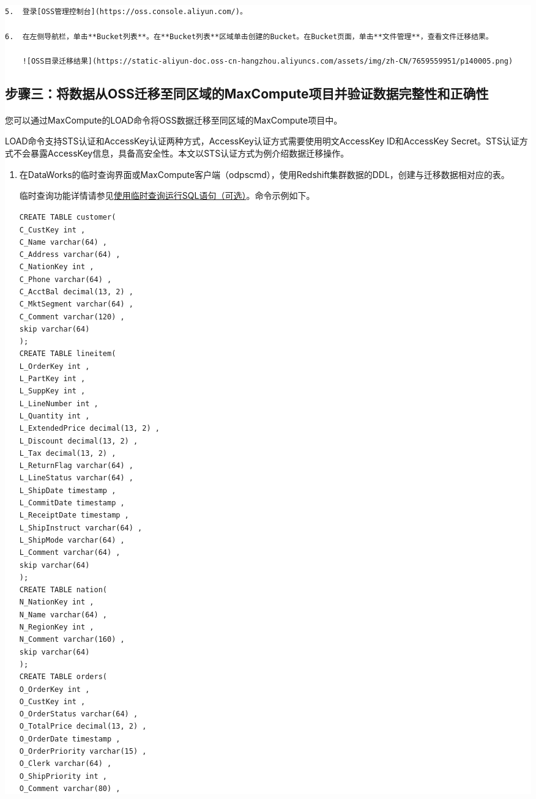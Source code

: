     5.  登录[OSS管理控制台](https://oss.console.aliyun.com/)。

    6.  在左侧导航栏，单击**Bucket列表**。在**Bucket列表**区域单击创建的Bucket。在Bucket页面，单击**文件管理**，查看文件迁移结果。

        ![OSS目录迁移结果](https://static-aliyun-doc.oss-cn-hangzhou.aliyuncs.com/assets/img/zh-CN/7659559951/p140005.png)


## 步骤三：将数据从OSS迁移至同区域的MaxCompute项目并验证数据完整性和正确性

您可以通过MaxCompute的LOAD命令将OSS数据迁移至同区域的MaxCompute项目中。

LOAD命令支持STS认证和AccessKey认证两种方式，AccessKey认证方式需要使用明文AccessKey ID和AccessKey Secret。STS认证方式不会暴露AccessKey信息，具备高安全性。本文以STS认证方式为例介绍数据迁移操作。

1.  在DataWorks的临时查询界面或MaxCompute客户端（odpscmd），使用Redshift集群数据的DDL，创建与迁移数据相对应的表。

    临时查询功能详情请参见[使用临时查询运行SQL语句（可选）](/intl.zh-CN/快速入门/使用临时查询运行SQL语句（可选）.md)。命令示例如下。

    ```
    CREATE TABLE customer(
    C_CustKey int ,
    C_Name varchar(64) ,
    C_Address varchar(64) ,
    C_NationKey int ,
    C_Phone varchar(64) ,
    C_AcctBal decimal(13, 2) ,
    C_MktSegment varchar(64) ,
    C_Comment varchar(120) ,
    skip varchar(64)
    );
    CREATE TABLE lineitem(
    L_OrderKey int ,
    L_PartKey int ,
    L_SuppKey int ,
    L_LineNumber int ,
    L_Quantity int ,
    L_ExtendedPrice decimal(13, 2) ,
    L_Discount decimal(13, 2) ,
    L_Tax decimal(13, 2) ,
    L_ReturnFlag varchar(64) ,
    L_LineStatus varchar(64) ,
    L_ShipDate timestamp ,
    L_CommitDate timestamp ,
    L_ReceiptDate timestamp ,
    L_ShipInstruct varchar(64) ,
    L_ShipMode varchar(64) ,
    L_Comment varchar(64) ,
    skip varchar(64)
    );
    CREATE TABLE nation(
    N_NationKey int ,
    N_Name varchar(64) ,
    N_RegionKey int ,
    N_Comment varchar(160) ,
    skip varchar(64)
    );
    CREATE TABLE orders(
    O_OrderKey int ,
    O_CustKey int ,
    O_OrderStatus varchar(64) ,
    O_TotalPrice decimal(13, 2) ,
    O_OrderDate timestamp ,
    O_OrderPriority varchar(15) ,
    O_Clerk varchar(64) ,
    O_ShipPriority int ,
    O_Comment varchar(80) ,